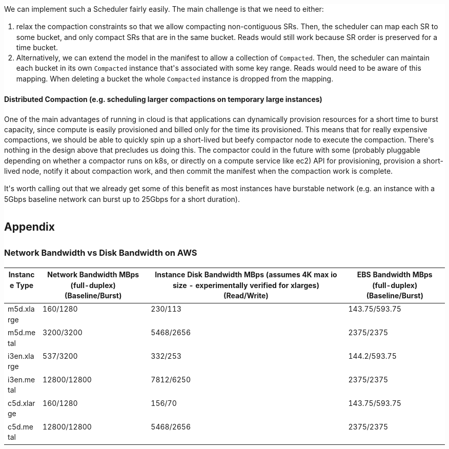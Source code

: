 We can implement such a Scheduler fairly easily. The main challenge is that we need to either:
1. relax the compaction constraints so that we allow compacting non-contiguous SRs. Then, the scheduler can map each SR to some bucket, and only compact SRs that are in the same bucket. Reads would still work because SR order is preserved for a time bucket.
2. Alternatively, we can extend the model in the manifest to allow a collection of `Compacted`. Then, the scheduler can maintain each bucket in its own `Compacted` instance that's associated with some key range. Reads would need to be aware of this mapping. When deleting a bucket the whole `Compacted` instance is dropped from the mapping.

#### Distributed Compaction (e.g. scheduling larger compactions on temporary large instances)

One of the main advantages of running in cloud is that applications can dynamically provision resources for a short time to burst capacity, since compute is easily provisioned and billed only for the time its provisioned. This means that for really expensive compactions, we should be able to quickly spin up a short-lived but beefy compactor node to execute the compaction. There's nothing in the design above that precludes us doing this. The compactor could in the future with some (probably pluggable depending on whether a compactor runs on k8s, or directly on a compute service like ec2) API for provisioning, provision a short-lived node, notify it about compaction work, and then commit the manifest when the compaction work is complete.

It's worth calling out that we already get some of this benefit as most instances have burstable network (e.g. an instance with a 5Gbps baseline network can burst up to 25Gbps for a short duration). 

## Appendix

### Network Bandwidth vs Disk Bandwidth on AWS

| Instance Type | Network Bandwidth MBps (full-duplex) (Baseline/Burst) | Instance Disk Bandwidth MBps (assumes 4K max io size - experimentally verified for xlarges) (Read/Write) | EBS Bandwidth MBps (full-duplex) (Baseline/Burst) |
| --- | --- | --- | --- |
| m5d.xlarge | 160/1280 | 230/113 | 143.75/593.75 |
| m5d.metal | 3200/3200 | 5468/2656 | 2375/2375 |
| i3en.xlarge | 537/3200 | 332/253 | 144.2/593.75 |
| i3en.metal | 12800/12800 | 7812/6250 | 2375/2375 |
| c5d.xlarge | 160/1280 | 156/70 | 143.75/593.75 |
| c5d.metal | 12800/12800 | 5468/2656 | 2375/2375 |

